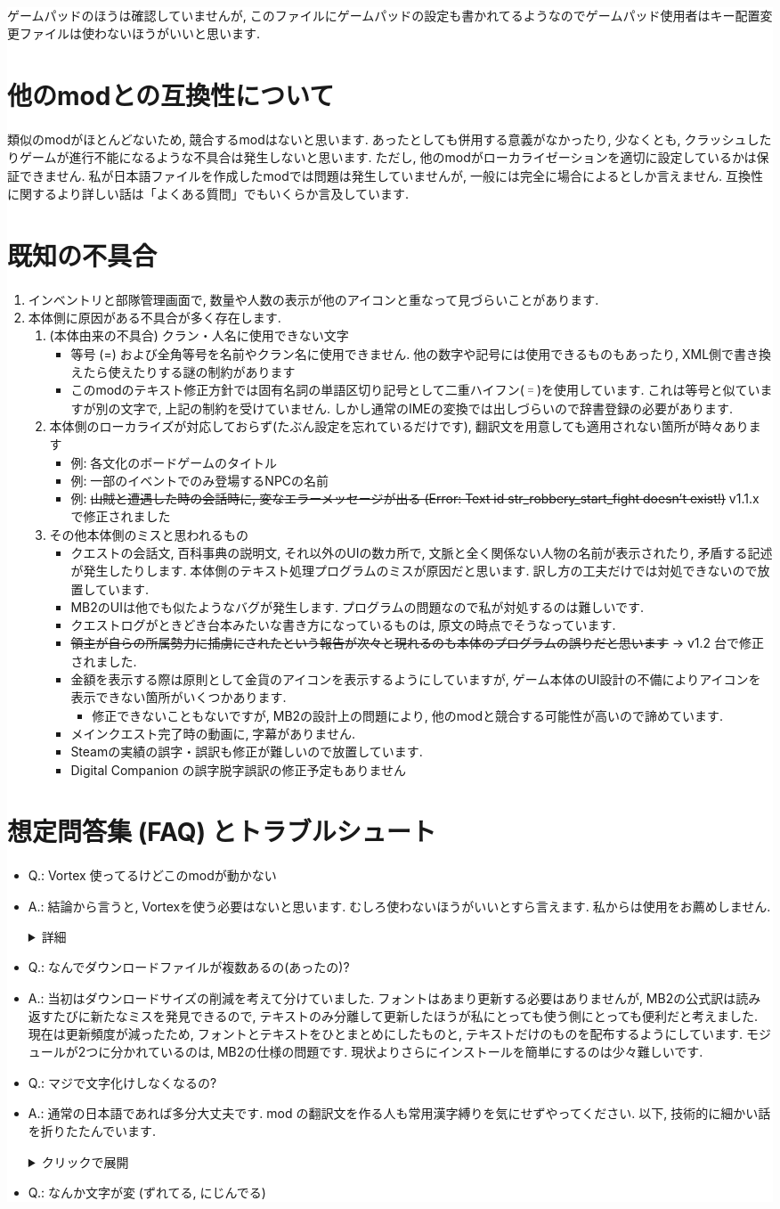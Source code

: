 ゲームパッドのほうは確認していませんが, このファイルにゲームパッドの設定も書かれてるようなのでゲームパッド使用者はキー配置変更ファイルは使わないほうがいいと思います.

# 他のmodとの互換性について

類似のmodがほとんどないため, 競合するmodはないと思います. あったとしても併用する意義がなかったり, 少なくとも, クラッシュしたりゲームが進行不能になるような不具合は発生しないと思います. ただし, 他のmodがローカライゼーションを適切に設定しているかは保証できません. 私が日本語ファイルを作成したmodでは問題は発生していませんが, 一般には完全に場合によるとしか言えません. 互換性に関するより詳しい話は「よくある質問」でもいくらか言及しています.

# 既知の不具合

1.  インベントリと部隊管理画面で, 数量や人数の表示が他のアイコンと重なって見づらいことがあります.
2.  本体側に原因がある不具合が多く存在します.
    1.  (本体由来の不具合) クラン・人名に使用できない文字
        -   等号 (=) および全角等号を名前やクラン名に使用できません. 他の数字や記号には使用できるものもあったり, XML側で書き換えたら使えたりする謎の制約があります
        -   このmodのテキスト修正方針では固有名詞の単語区切り記号として二重ハイフン(゠)を使用しています. これは等号と似ていますが別の文字で, 上記の制約を受けていません. しかし通常のIMEの変換では出しづらいので辞書登録の必要があります.
    2.  本体側のローカライズが対応しておらず(たぶん設定を忘れているだけです), 翻訳文を用意しても適用されない箇所が時々あります
        -   例: 各文化のボードゲームのタイトル
        -   例: 一部のイベントでのみ登場するNPCの名前
        -   例: <s>山賊と遭遇した時の会話時に, 変なエラーメッセージが出る (Error: Text id str\_robbery\_start\_fight doesn’t exist!)</s> v1.1.x で修正されました
    3.  その他本体側のミスと思われるもの
        -   クエストの会話文, 百科事典の説明文, それ以外のUIの数カ所で, 文脈と全く関係ない人物の名前が表示されたり, 矛盾する記述が発生したりします. 本体側のテキスト処理プログラムのミスが原因だと思います. 訳し方の工夫だけでは対処できないので放置しています.
        -   MB2のUIは他でも似たようなバグが発生します. プログラムの問題なので私が対処するのは難しいです.
        -   クエストログがときどき台本みたいな書き方になっているものは, 原文の時点でそうなっています.
        -   <s>領主が自らの所属勢力に捕虜にされたという報告が次々と現れるのも本体のプログラムの誤りだと思います</s> -&gt; v1.2 台で修正されました.
        -   金額を表示する際は原則として金貨のアイコンを表示するようにしていますが, ゲーム本体のUI設計の不備によりアイコンを表示できない箇所がいくつかあります.
            -   修正できないこともないですが, MB2の設計上の問題により, 他のmodと競合する可能性が高いので諦めています.
        -   メインクエスト完了時の動画に, 字幕がありません.
        -   Steamの実績の誤字・誤訳も修正が難しいので放置しています.
        -   Digital Companion の誤字脱字誤訳の修正予定もありません

# 想定問答集 (FAQ) とトラブルシュート

-   Q.: Vortex 使ってるけどこのmodが動かない

-   A.: 結論から言うと, Vortexを使う必要はないと思います. むしろ使わないほうがいいとすら言えます. 私からは使用をお薦めしません. <details><summary>詳細</summary></details>

-   Q.: なんでダウンロードファイルが複数あるの(あったの)?

-   A.: 当初はダウンロードサイズの削減を考えて分けていました. フォントはあまり更新する必要はありませんが, MB2の公式訳は読み返すたびに新たなミスを発見できるので, テキストのみ分離して更新したほうが私にとっても使う側にとっても便利だと考えました. 現在は更新頻度が減ったため, フォントとテキストをひとまとめにしたものと, テキストだけのものを配布するようにしています. モジュールが2つに分かれているのは, MB2の仕様の問題です. 現状よりさらにインストールを簡単にするのは少々難しいです.

-   Q.: マジで文字化けしなくなるの?

-   A.: 通常の日本語であれば多分大丈夫です. mod の翻訳文を作る人も常用漢字縛りを気にせずやってください. 以下, 技術的に細かい話を折りたたんでいます. <details><summary>クリックで展開</summary></details>

-   Q.: なんか文字が変 (ずれてる, にじんでる)
